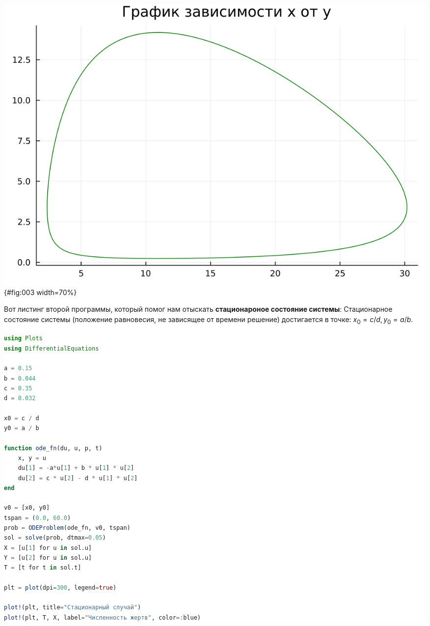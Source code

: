 ![Случай 1.  График зависимости x от y, полученный на Julia](image/lab5_1_1.png){#fig:003 width=70%}

Вот листинг второй программы, который помог нам отыскать **стационароное состояние системы**:
Стационарное состояние системы (положение равновесия, не зависящее от времени решение) 
достигается в точке: $x_0 = c/d, y_0 = a/b$. 

```julia
using Plots
using DifferentialEquations

a = 0.15
b = 0.044
c = 0.35
d = 0.032

x0 = c / d
y0 = a / b

function ode_fn(du, u, p, t)
    x, y = u
    du[1] = -a*u[1] + b * u[1] * u[2]
    du[2] = c * u[2] - d * u[1] * u[2]
end

v0 = [x0, y0]
tspan = (0.0, 60.0)
prob = ODEProblem(ode_fn, v0, tspan)
sol = solve(prob, dtmax=0.05)
X = [u[1] for u in sol.u]
Y = [u[2] for u in sol.u]
T = [t for t in sol.t]

plt = plot(dpi=300, legend=true)

plot!(plt, title="Cтационарный случай")
plot!(plt, T, X, label="Численность жертв", color=:blue)
```